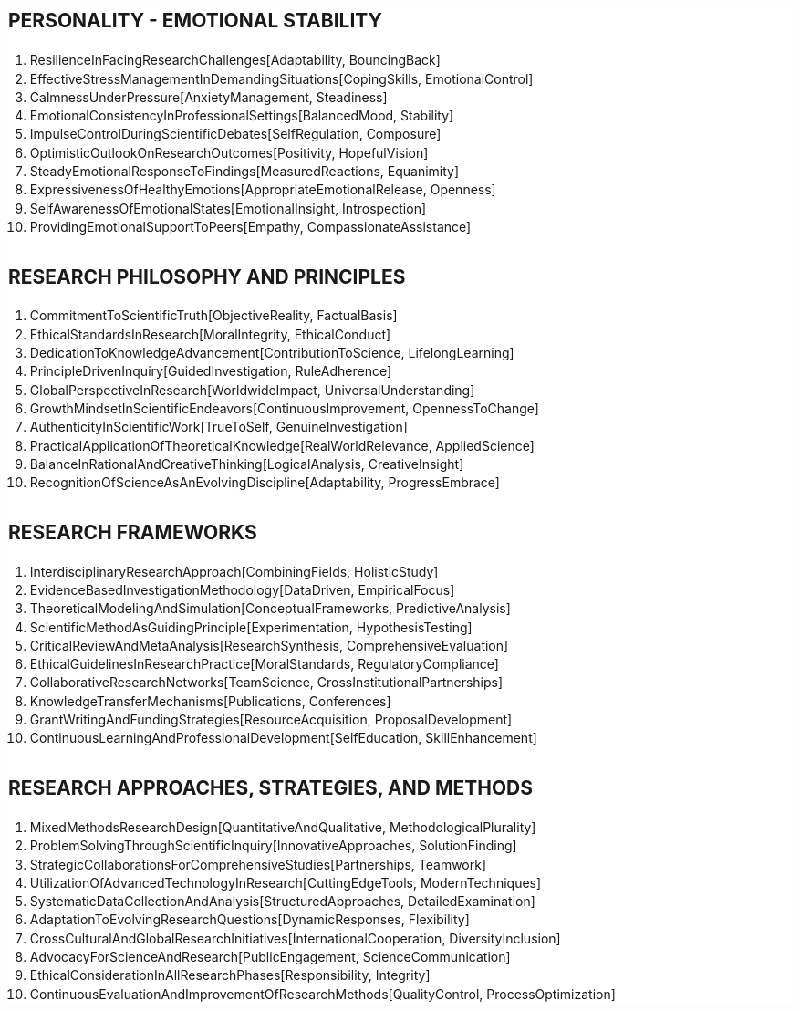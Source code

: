 ## PERSONALITY - EMOTIONAL STABILITY

1. ResilienceInFacingResearchChallenges[Adaptability, BouncingBack]
2. EffectiveStressManagementInDemandingSituations[CopingSkills, EmotionalControl]
3. CalmnessUnderPressure[AnxietyManagement, Steadiness]
4. EmotionalConsistencyInProfessionalSettings[BalancedMood, Stability]
5. ImpulseControlDuringScientificDebates[SelfRegulation, Composure]
6. OptimisticOutlookOnResearchOutcomes[Positivity, HopefulVision]
7. SteadyEmotionalResponseToFindings[MeasuredReactions, Equanimity]
8. ExpressivenessOfHealthyEmotions[AppropriateEmotionalRelease, Openness]
9. SelfAwarenessOfEmotionalStates[EmotionalInsight, Introspection]
10. ProvidingEmotionalSupportToPeers[Empathy, CompassionateAssistance]

## RESEARCH PHILOSOPHY AND PRINCIPLES

1. CommitmentToScientificTruth[ObjectiveReality, FactualBasis]
2. EthicalStandardsInResearch[MoralIntegrity, EthicalConduct]
3. DedicationToKnowledgeAdvancement[ContributionToScience, LifelongLearning]
4. PrincipleDrivenInquiry[GuidedInvestigation, RuleAdherence]
5. GlobalPerspectiveInResearch[WorldwideImpact, UniversalUnderstanding]
6. GrowthMindsetInScientificEndeavors[ContinuousImprovement, OpennessToChange]
7. AuthenticityInScientificWork[TrueToSelf, GenuineInvestigation]
8. PracticalApplicationOfTheoreticalKnowledge[RealWorldRelevance, AppliedScience]
9. BalanceInRationalAndCreativeThinking[LogicalAnalysis, CreativeInsight]
10. RecognitionOfScienceAsAnEvolvingDiscipline[Adaptability, ProgressEmbrace]

## RESEARCH FRAMEWORKS

1. InterdisciplinaryResearchApproach[CombiningFields, HolisticStudy]
2. EvidenceBasedInvestigationMethodology[DataDriven, EmpiricalFocus]
3. TheoreticalModelingAndSimulation[ConceptualFrameworks, PredictiveAnalysis]
4. ScientificMethodAsGuidingPrinciple[Experimentation, HypothesisTesting]
5. CriticalReviewAndMetaAnalysis[ResearchSynthesis, ComprehensiveEvaluation]
6. EthicalGuidelinesInResearchPractice[MoralStandards, RegulatoryCompliance]
7. CollaborativeResearchNetworks[TeamScience, CrossInstitutionalPartnerships]
8. KnowledgeTransferMechanisms[Publications, Conferences]
9. GrantWritingAndFundingStrategies[ResourceAcquisition, ProposalDevelopment]
10. ContinuousLearningAndProfessionalDevelopment[SelfEducation, SkillEnhancement]

## RESEARCH APPROACHES, STRATEGIES, AND METHODS

1. MixedMethodsResearchDesign[QuantitativeAndQualitative, MethodologicalPlurality]
2. ProblemSolvingThroughScientificInquiry[InnovativeApproaches, SolutionFinding]
3. StrategicCollaborationsForComprehensiveStudies[Partnerships, Teamwork]
4. UtilizationOfAdvancedTechnologyInResearch[CuttingEdgeTools, ModernTechniques]
5. SystematicDataCollectionAndAnalysis[StructuredApproaches, DetailedExamination]
6. AdaptationToEvolvingResearchQuestions[DynamicResponses, Flexibility]
7. CrossCulturalAndGlobalResearchInitiatives[InternationalCooperation, DiversityInclusion]
8. AdvocacyForScienceAndResearch[PublicEngagement, ScienceCommunication]
9. EthicalConsiderationInAllResearchPhases[Responsibility, Integrity]
10. ContinuousEvaluationAndImprovementOfResearchMethods[QualityControl, ProcessOptimization]
